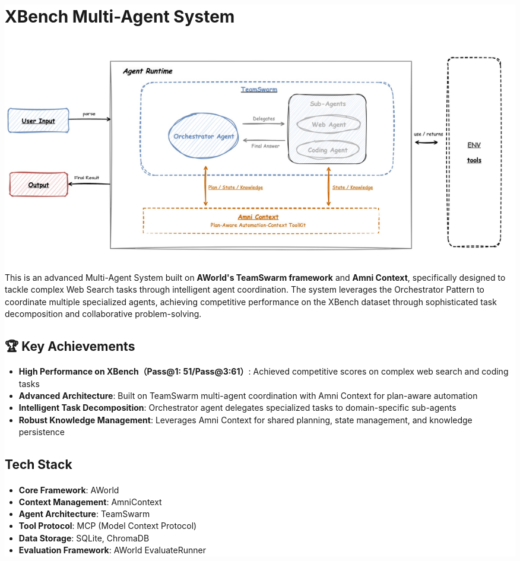 # XBench Multi-Agent System



![](./asserts/aworld_xbench_agent.png)

This is an advanced Multi-Agent System built on **AWorld's TeamSwarm framework** and **Amni Context**, specifically designed to tackle complex Web Search tasks through intelligent agent coordination. The system leverages the Orchestrator Pattern to coordinate multiple specialized agents, achieving competitive performance on the XBench dataset through sophisticated task decomposition and collaborative problem-solving.

## 🏆 Key Achievements

- **High Performance on XBench（Pass@1: 51/Pass@3:61）**: Achieved competitive scores on complex web search and coding tasks
- **Advanced Architecture**: Built on TeamSwarm multi-agent coordination with Amni Context for plan-aware automation
- **Intelligent Task Decomposition**: Orchestrator agent delegates specialized tasks to domain-specific sub-agents
- **Robust Knowledge Management**: Leverages Amni Context for shared planning, state management, and knowledge persistence


## Tech Stack

- **Core Framework**: AWorld
- **Context Management**: AmniContext
- **Agent Architecture**: TeamSwarm
- **Tool Protocol**: MCP (Model Context Protocol)
- **Data Storage**: SQLite, ChromaDB
- **Evaluation Framework**: AWorld EvaluateRunner
